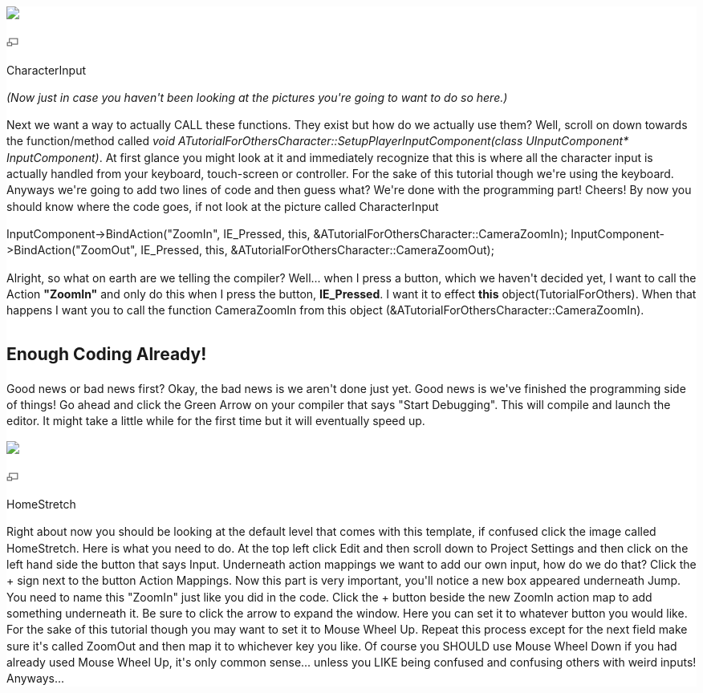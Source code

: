 
[![](https://d3ar1piqh1oeli.cloudfront.net/8/8e/UE4ZoomTut12.png/180px-UE4ZoomTut12.png)](/File:UE4ZoomTut12.png)

[![](/skins/common/images/magnify-clip.png)](/File:UE4ZoomTut12.png "Enlarge")

CharacterInput

  

_(Now just in case you haven't been looking at the pictures you're going to want to do so here.)_  
  

Next we want a way to actually CALL these functions. They exist but how do we actually use them? Well, scroll on down towards the function/method called _void ATutorialForOthersCharacter::SetupPlayerInputComponent(class UInputComponent\* InputComponent)_. At first glance you might look at it and immediately recognize that this is where all the character input is actually handled from your keyboard, touch-screen or controller. For the sake of this tutorial though we're using the keyboard. Anyways we're going to add two lines of code and then guess what? We're done with the programming part! Cheers! By now you should know where the code goes, if not look at the picture called CharacterInput  
  

InputComponent\-\>BindAction("ZoomIn", IE\_Pressed, this, &ATutorialForOthersCharacter::CameraZoomIn);
InputComponent\-\>BindAction("ZoomOut", IE\_Pressed, this, &ATutorialForOthersCharacter::CameraZoomOut);

  

Alright, so what on earth are we telling the compiler? Well... when I press a button, which we haven't decided yet, I want to call the Action **"ZoomIn"** and only do this when I press the button, **IE\_Pressed**. I want it to effect **this** object(TutorialForOthers). When that happens I want you to call the function CameraZoomIn from this object (&ATutorialForOthersCharacter::CameraZoomIn).  
  
  

Enough Coding Already!
----------------------

Good news or bad news first? Okay, the bad news is we aren't done just yet. Good news is we've finished the programming side of things! Go ahead and click the Green Arrow on your compiler that says "Start Debugging". This will compile and launch the editor. It might take a little while for the first time but it will eventually speed up.  
  

[![](https://d3ar1piqh1oeli.cloudfront.net/1/1f/UE4ZoomTut13.png/180px-UE4ZoomTut13.png)](/File:UE4ZoomTut13.png)

[![](/skins/common/images/magnify-clip.png)](/File:UE4ZoomTut13.png "Enlarge")

HomeStretch

Right about now you should be looking at the default level that comes with this template, if confused click the image called HomeStretch. Here is what you need to do. At the top left click Edit and then scroll down to Project Settings and then click on the left hand side the button that says Input. Underneath action mappings we want to add our own input, how do we do that? Click the + sign next to the button Action Mappings. Now this part is very important, you'll notice a new box appeared underneath Jump. You need to name this "ZoomIn" just like you did in the code. Click the + button beside the new ZoomIn action map to add something underneath it. Be sure to click the arrow to expand the window. Here you can set it to whatever button you would like. For the sake of this tutorial though you may want to set it to Mouse Wheel Up. Repeat this process except for the next field make sure it's called ZoomOut and then map it to whichever key you like. Of course you SHOULD use Mouse Wheel Down if you had already used Mouse Wheel Up, it's only common sense... unless you LIKE being confused and confusing others with weird inputs! Anyways...  
  